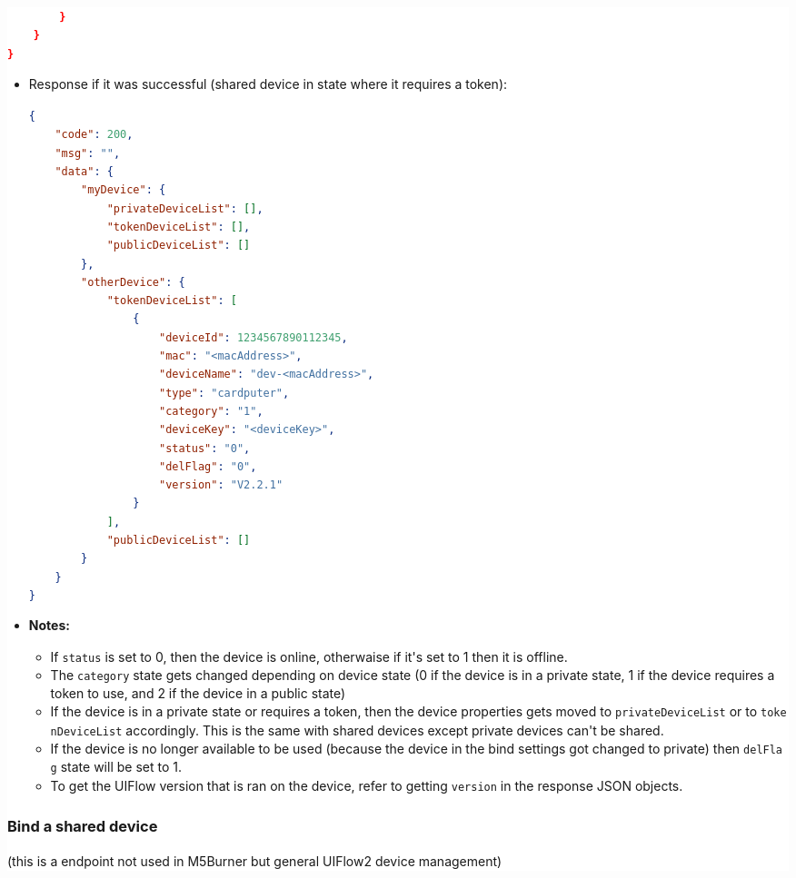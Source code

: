   ```json
          }
      }
  }
  ```
- Response if it was successful (shared device in state where it requires a token):
  ```json
  {
      "code": 200,
      "msg": "",
      "data": {
          "myDevice": {
              "privateDeviceList": [],
              "tokenDeviceList": [],
              "publicDeviceList": []
          },
          "otherDevice": {
              "tokenDeviceList": [
                  {
                      "deviceId": 1234567890112345,
                      "mac": "<macAddress>",
                      "deviceName": "dev-<macAddress>",
                      "type": "cardputer",
                      "category": "1",
                      "deviceKey": "<deviceKey>",
                      "status": "0",
                      "delFlag": "0",
                      "version": "V2.2.1"
                  }
              ],
              "publicDeviceList": []
          }
      }
  }
  ```

- **Notes:**  
  - If `status` is set to 0, then the device is online, otherwaise if it's set to 1 then it is offline.
  - The `category` state gets changed depending on device state (0 if the device is in a private state, 1 if the device requires a token to use, and 2 if the device in a public state)
  - If the device is in a private state or requires a token, then the device properties gets moved to `privateDeviceList` or to `tokenDeviceList` accordingly. This is the same with shared devices except private devices can't be shared.
  - If the device is no longer available to be used (because the device in the bind settings got changed to private) then `delFlag` state will be set to 1.
  - To get the UIFlow version that is ran on the device, refer to getting `version` in the response JSON objects.

### Bind a shared device

(this is a endpoint not used in M5Burner but general UIFlow2 device management)
